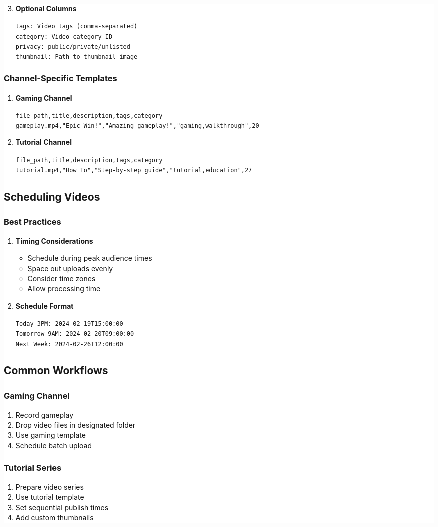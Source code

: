 3. **Optional Columns**
   ```
   tags: Video tags (comma-separated)
   category: Video category ID
   privacy: public/private/unlisted
   thumbnail: Path to thumbnail image
   ```

### Channel-Specific Templates

1. **Gaming Channel**

   ```csv
   file_path,title,description,tags,category
   gameplay.mp4,"Epic Win!","Amazing gameplay!","gaming,walkthrough",20
   ```

2. **Tutorial Channel**
   ```csv
   file_path,title,description,tags,category
   tutorial.mp4,"How To","Step-by-step guide","tutorial,education",27
   ```

## Scheduling Videos

### Best Practices

1. **Timing Considerations**

   - Schedule during peak audience times
   - Space out uploads evenly
   - Consider time zones
   - Allow processing time

2. **Schedule Format**
   ```
   Today 3PM: 2024-02-19T15:00:00
   Tomorrow 9AM: 2024-02-20T09:00:00
   Next Week: 2024-02-26T12:00:00
   ```

## Common Workflows

### Gaming Channel

1. Record gameplay
2. Drop video files in designated folder
3. Use gaming template
4. Schedule batch upload

### Tutorial Series

1. Prepare video series
2. Use tutorial template
3. Set sequential publish times
4. Add custom thumbnails
